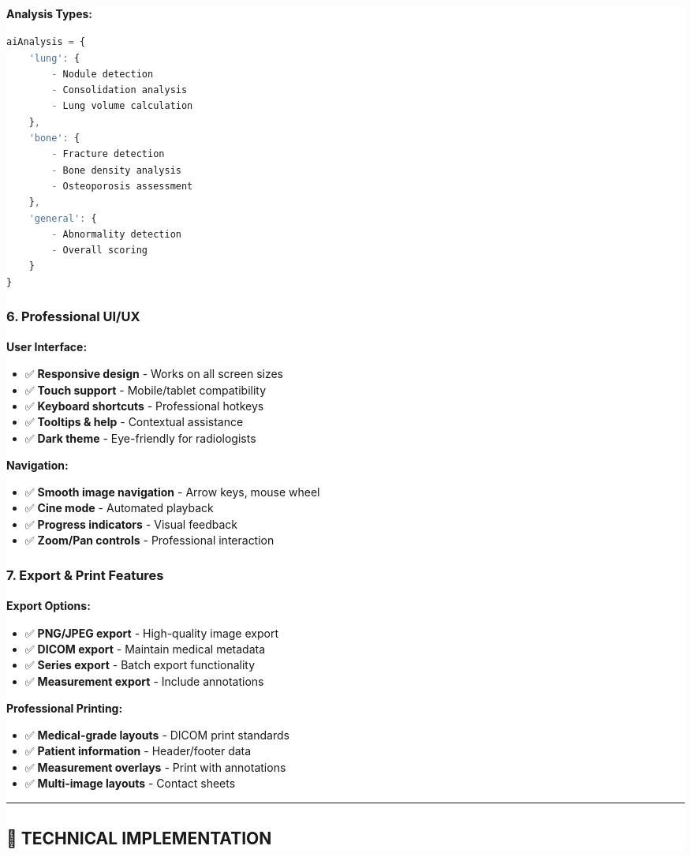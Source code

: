 **Analysis Types:**
```javascript
aiAnalysis = {
    'lung': {
        - Nodule detection
        - Consolidation analysis
        - Lung volume calculation
    },
    'bone': {
        - Fracture detection
        - Bone density analysis
        - Osteoporosis assessment
    },
    'general': {
        - Abnormality detection
        - Overall scoring
    }
}
```

### **6. Professional UI/UX**

**User Interface:**
- ✅ **Responsive design** - Works on all screen sizes
- ✅ **Touch support** - Mobile/tablet compatibility
- ✅ **Keyboard shortcuts** - Professional hotkeys
- ✅ **Tooltips & help** - Contextual assistance
- ✅ **Dark theme** - Eye-friendly for radiologists

**Navigation:**
- ✅ **Smooth image navigation** - Arrow keys, mouse wheel
- ✅ **Cine mode** - Automated playback
- ✅ **Progress indicators** - Visual feedback
- ✅ **Zoom/Pan controls** - Professional interaction

### **7. Export & Print Features**

**Export Options:**
- ✅ **PNG/JPEG export** - High-quality image export
- ✅ **DICOM export** - Maintain medical metadata
- ✅ **Series export** - Batch export functionality
- ✅ **Measurement export** - Include annotations

**Professional Printing:**
- ✅ **Medical-grade layouts** - DICOM print standards
- ✅ **Patient information** - Header/footer data
- ✅ **Measurement overlays** - Print with annotations
- ✅ **Multi-image layouts** - Contact sheets

---

## 🚀 **TECHNICAL IMPLEMENTATION**
